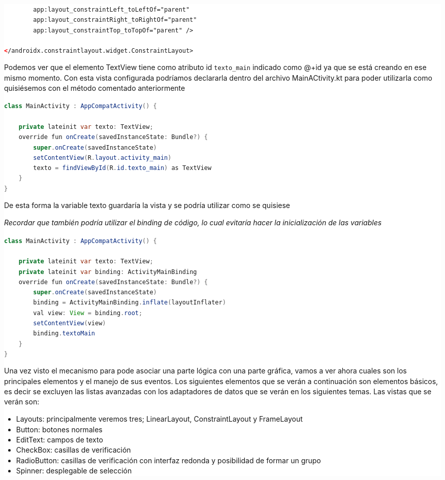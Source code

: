 ```xml
        app:layout_constraintLeft_toLeftOf="parent"
        app:layout_constraintRight_toRightOf="parent"
        app:layout_constraintTop_toTopOf="parent" />

</androidx.constraintlayout.widget.ConstraintLayout>
```

Podemos ver que el elemento TextView tiene como atributo id `texto_main` indicado como @+id ya que se está creando en ese mismo momento. Con esta vista configurada podríamos declararla dentro del archivo MainACtivity.kt para poder utilizarla como quisiésemos con el método comentado anteriormente

```java
class MainActivity : AppCompatActivity() {
    
    private lateinit var texto: TextView;
    override fun onCreate(savedInstanceState: Bundle?) {
        super.onCreate(savedInstanceState)
        setContentView(R.layout.activity_main)
        texto = findViewById(R.id.texto_main) as TextView
    }
}
```

De esta forma la variable texto guardaría la vista y se podría utilizar como se quisiese 

*Recordar que también podría utilizar el binding de código, lo cual evitaría hacer la inicialización de las variables*

```java
class MainActivity : AppCompatActivity() {

    private lateinit var texto: TextView;
    private lateinit var binding: ActivityMainBinding
    override fun onCreate(savedInstanceState: Bundle?) {
        super.onCreate(savedInstanceState)
        binding = ActivityMainBinding.inflate(layoutInflater)
        val view: View = binding.root;
        setContentView(view)
        binding.textoMain
    }
}
```

Una vez visto el mecanismo para pode asociar una parte lógica con una parte gráfica, vamos a ver ahora cuales son los principales elementos  y el manejo de sus eventos. Los siguientes elementos que se verán a continuación son elementos básicos, es decir se excluyen las listas avanzadas con los adaptadores de datos que se verán en los siguientes temas. Las vistas que se verán son:

- Layouts: principalmente veremos tres; LinearLayout, ConstraintLayout y FrameLayout
- Button: botones normales
- EditText: campos de texto 
- CheckBox: casillas de verificación
- RadioButton: casillas de verificación con interfaz redonda y posibilidad de formar un grupo
- Spinner: desplegable de selección
